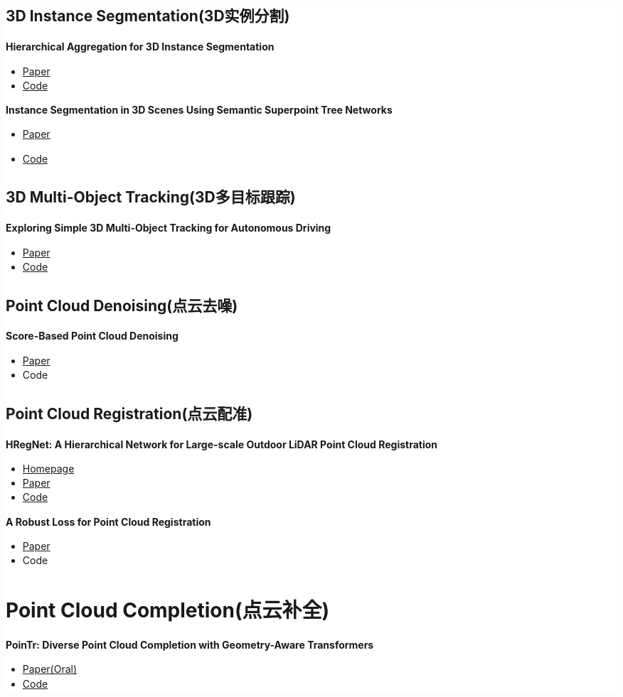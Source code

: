 <a name="Point-Cloud-Instance-Segmentation"></a>

## 3D Instance Segmentation(3D实例分割)

**Hierarchical Aggregation for 3D Instance Segmentation**

- [Paper](https://arxiv.org/abs/2108.02350)
- [Code](https://github.com/hustvl/HAIS)

**Instance Segmentation in 3D Scenes Using Semantic Superpoint Tree Networks**

- [Paper](https://openaccess.thecvf.com/content/ICCV2021/html/Liang_Instance_Segmentation_in_3D_Scenes_Using_Semantic_Superpoint_Tree_Networks_ICCV_2021_paper.html)

- [Code](https://github.com/Gorilla-Lab-SCUT/SSTNet)

<a name="Point-Cloud-Multi-Object-Tracking"></a>

## 3D Multi-Object Tracking(3D多目标跟踪)

**Exploring Simple 3D Multi-Object Tracking for Autonomous Driving**

- [Paper](https://arxiv.org/abs/2108.10312)
- [Code](https://github.com/qcraftai/simtrack)

<a name="Point-Cloud-Denoising"></a>

## Point Cloud Denoising(点云去噪)

**Score-Based Point Cloud Denoising**

- [Paper](https://arxiv.org/abs/2107.10981)
- Code

<a name="Point-Cloud-Registration"></a>

## Point Cloud Registration(点云配准)

**HRegNet: A Hierarchical Network for Large-scale Outdoor LiDAR Point Cloud Registration**

- [Homepage](https://ispc-group.github.io/hregnet)
- [Paper](https://arxiv.org/abs/2107.11992)
- [Code](https://github.com/ispc-lab/HRegNet)

**A Robust Loss for Point Cloud Registration**

- [Paper](https://arxiv.org/abs/2108.11682)
- Code

<a name="PCC"></a>

# Point Cloud Completion(点云补全)

**PoinTr: Diverse Point Cloud Completion with Geometry-Aware Transformers**

- [Paper(Oral)](https://arxiv.org/abs/2108.08839)
- [Code](https://github.com/yuxumin/PoinTr)
